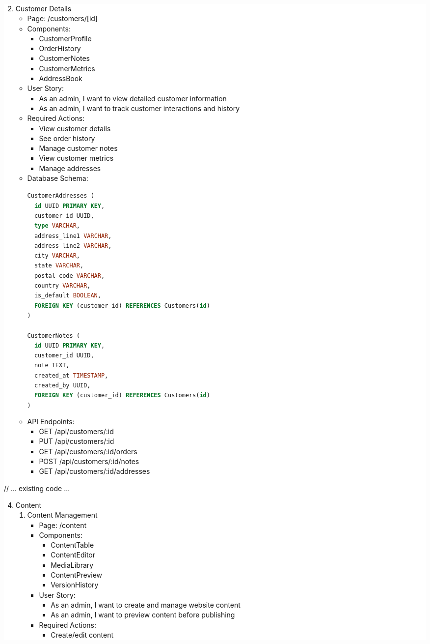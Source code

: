    2. Customer Details
      - Page: /customers/[id]
      - Components:
        - CustomerProfile
        - OrderHistory
        - CustomerNotes
        - CustomerMetrics
        - AddressBook
      - User Story:
        - As an admin, I want to view detailed customer information
        - As an admin, I want to track customer interactions and history
      - Required Actions:
        - View customer details
        - See order history
        - Manage customer notes
        - View customer metrics
        - Manage addresses
      - Database Schema:
        ```sql
        CustomerAddresses (
          id UUID PRIMARY KEY,
          customer_id UUID,
          type VARCHAR,
          address_line1 VARCHAR,
          address_line2 VARCHAR,
          city VARCHAR,
          state VARCHAR,
          postal_code VARCHAR,
          country VARCHAR,
          is_default BOOLEAN,
          FOREIGN KEY (customer_id) REFERENCES Customers(id)
        )

        CustomerNotes (
          id UUID PRIMARY KEY,
          customer_id UUID,
          note TEXT,
          created_at TIMESTAMP,
          created_by UUID,
          FOREIGN KEY (customer_id) REFERENCES Customers(id)
        )
        ```
      - API Endpoints:
        - GET /api/customers/:id
        - PUT /api/customers/:id
        - GET /api/customers/:id/orders
        - POST /api/customers/:id/notes
        - GET /api/customers/:id/addresses

// ... existing code ...

4. Content
   1. Content Management
      - Page: /content
      - Components:
        - ContentTable
        - ContentEditor
        - MediaLibrary
        - ContentPreview
        - VersionHistory
      - User Story:
        - As an admin, I want to create and manage website content
        - As an admin, I want to preview content before publishing
      - Required Actions:
        - Create/edit content